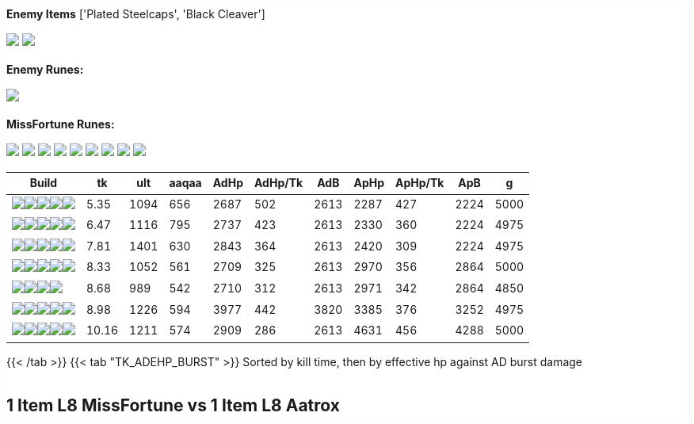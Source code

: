 

**Enemy Items** ['Plated Steelcaps', 'Black Cleaver']





![](/item/223047.png)
![](/item/223071.png)



**Enemy Runes:**





![](/StatMods/StatModsArmorIcon.png)



**MissFortune Runes:**


![](/Styles/Precision/PressTheAttack/PressTheAttack.png)
![](/Styles/Precision/Overheal.png)
![](/Styles/Precision/LegendAlacrity/LegendAlacrity.png)
![](/Styles/Precision/CutDown/CutDown.png)
![](/Styles/Sorcery/AbsoluteFocus/AbsoluteFocus.png)
![](/Styles/Sorcery/GatheringStorm/GatheringStorm.png)
![](/StatMods/StatModsAdaptiveForceIcon.png)
![](/StatMods/StatModsAdaptiveForceIcon.png)
![](/StatMods/StatModsArmorIcon.png)





 Build |tk|ult|aaqaa|AdHp|AdHp/Tk|AdB|ApHp|ApHp/Tk|ApB|g
-|-|-|-|-|-|-|-|-|-|-
![](/item/6672.png)![](/item/1001.png)![](/item/1053.png)![](/item/1055.png)![](/item/1036.png)|5.35|1094|656|2687|502|2613|2287|427|2224|5000
![](/item/223153.png)![](/item/1001.png)![](/item/1055.png)![](/item/1037.png)![](/item/1036.png)|6.47|1116|795|2737|423|2613|2330|360|2224|4975
![](/item/223074.png)![](/item/1001.png)![](/item/1055.png)![](/item/1037.png)![](/item/1036.png)|7.81|1401|630|2843|364|2613|2420|309|2224|4975
![](/item/223091.png)![](/item/1001.png)![](/item/1053.png)![](/item/1055.png)![](/item/1036.png)|8.33|1052|561|2709|325|2613|2970|356|2864|5000
![](/item/3091.png)![](/item/1001.png)![](/item/1053.png)![](/item/1055.png)|8.68|989|542|2710|312|2613|2971|342|2864|4850
![](/item/226673.png)![](/item/1001.png)![](/item/1055.png)![](/item/1037.png)![](/item/1036.png)|8.98|1226|594|3977|442|3820|3385|376|3252|4975
![](/item/223156.png)![](/item/1001.png)![](/item/1053.png)![](/item/1055.png)![](/item/1036.png)|10.16|1211|574|2909|286|2613|4631|456|4288|5000
{{< /tab >}}
{{< tab "TK_ADEHP_BURST" >}}
Sorted by kill time, then by effective hp against AD burst damage
## 1 Item L8 MissFortune vs 1 Item L8 Aatrox
